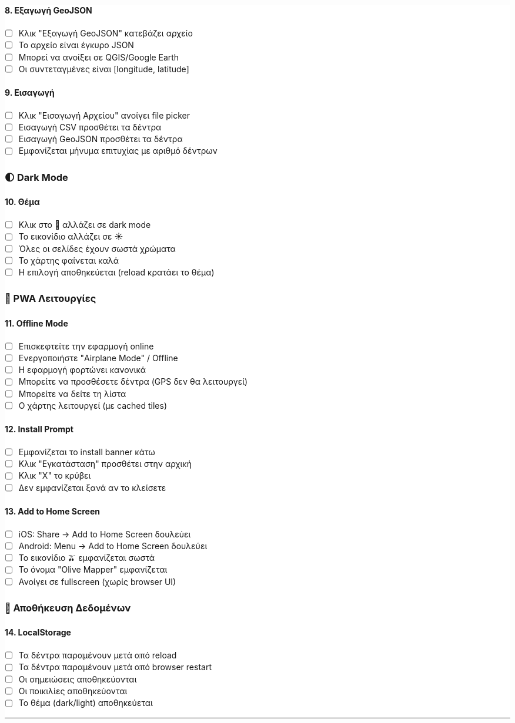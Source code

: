 #### 8. Εξαγωγή GeoJSON
- [ ] Κλικ "Εξαγωγή GeoJSON" κατεβάζει αρχείο
- [ ] Το αρχείο είναι έγκυρο JSON
- [ ] Μπορεί να ανοίξει σε QGIS/Google Earth
- [ ] Οι συντεταγμένες είναι [longitude, latitude]

#### 9. Εισαγωγή
- [ ] Κλικ "Εισαγωγή Αρχείου" ανοίγει file picker
- [ ] Εισαγωγή CSV προσθέτει τα δέντρα
- [ ] Εισαγωγή GeoJSON προσθέτει τα δέντρα
- [ ] Εμφανίζεται μήνυμα επιτυχίας με αριθμό δέντρων

### 🌓 Dark Mode

#### 10. Θέμα
- [ ] Κλικ στο 🌙 αλλάζει σε dark mode
- [ ] Το εικονίδιο αλλάζει σε ☀️
- [ ] Όλες οι σελίδες έχουν σωστά χρώματα
- [ ] Το χάρτης φαίνεται καλά
- [ ] Η επιλογή αποθηκεύεται (reload κρατάει το θέμα)

### 📱 PWA Λειτουργίες

#### 11. Offline Mode
- [ ] Επισκεφτείτε την εφαρμογή online
- [ ] Ενεργοποιήστε "Airplane Mode" / Offline
- [ ] Η εφαρμογή φορτώνει κανονικά
- [ ] Μπορείτε να προσθέσετε δέντρα (GPS δεν θα λειτουργεί)
- [ ] Μπορείτε να δείτε τη λίστα
- [ ] Ο χάρτης λειτουργεί (με cached tiles)

#### 12. Install Prompt
- [ ] Εμφανίζεται το install banner κάτω
- [ ] Κλικ "Εγκατάσταση" προσθέτει στην αρχική
- [ ] Κλικ "X" το κρύβει
- [ ] Δεν εμφανίζεται ξανά αν το κλείσετε

#### 13. Add to Home Screen
- [ ] iOS: Share → Add to Home Screen δουλεύει
- [ ] Android: Menu → Add to Home Screen δουλεύει
- [ ] Το εικονίδιο 🫒 εμφανίζεται σωστά
- [ ] Το όνομα "Olive Mapper" εμφανίζεται
- [ ] Ανοίγει σε fullscreen (χωρίς browser UI)

### 💾 Αποθήκευση Δεδομένων

#### 14. LocalStorage
- [ ] Τα δέντρα παραμένουν μετά από reload
- [ ] Τα δέντρα παραμένουν μετά από browser restart
- [ ] Οι σημειώσεις αποθηκεύονται
- [ ] Οι ποικιλίες αποθηκεύονται
- [ ] Το θέμα (dark/light) αποθηκεύεται

---